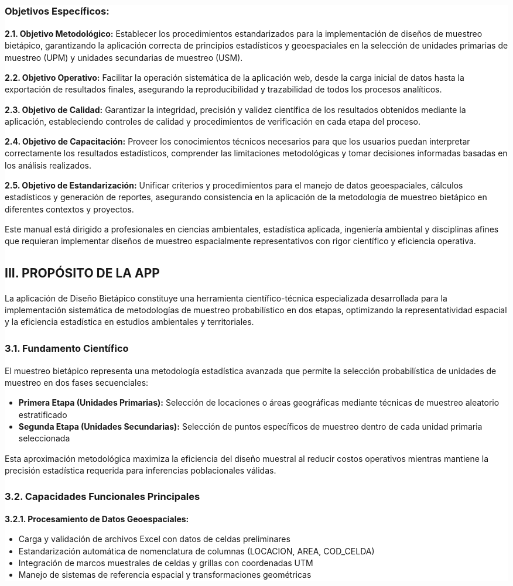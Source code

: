 ### Objetivos Específicos:

**2.1. Objetivo Metodológico:**
Establecer los procedimientos estandarizados para la implementación de diseños de muestreo bietápico, garantizando la aplicación correcta de principios estadísticos y geoespaciales en la selección de unidades primarias de muestreo (UPM) y unidades secundarias de muestreo (USM).

**2.2. Objetivo Operativo:**
Facilitar la operación sistemática de la aplicación web, desde la carga inicial de datos hasta la exportación de resultados finales, asegurando la reproducibilidad y trazabilidad de todos los procesos analíticos.

**2.3. Objetivo de Calidad:**
Garantizar la integridad, precisión y validez científica de los resultados obtenidos mediante la aplicación, estableciendo controles de calidad y procedimientos de verificación en cada etapa del proceso.

**2.4. Objetivo de Capacitación:**
Proveer los conocimientos técnicos necesarios para que los usuarios puedan interpretar correctamente los resultados estadísticos, comprender las limitaciones metodológicas y tomar decisiones informadas basadas en los análisis realizados.

**2.5. Objetivo de Estandarización:**
Unificar criterios y procedimientos para el manejo de datos geoespaciales, cálculos estadísticos y generación de reportes, asegurando consistencia en la aplicación de la metodología de muestreo bietápico en diferentes contextos y proyectos.

Este manual está dirigido a profesionales en ciencias ambientales, estadística aplicada, ingeniería ambiental y disciplinas afines que requieran implementar diseños de muestreo espacialmente representativos con rigor científico y eficiencia operativa.

## III. PROPÓSITO DE LA APP

La aplicación de Diseño Bietápico constituye una herramienta científico-técnica especializada desarrollada para la implementación sistemática de metodologías de muestreo probabilístico en dos etapas, optimizando la representatividad espacial y la eficiencia estadística en estudios ambientales y territoriales.

### 3.1. Fundamento Científico

El muestreo bietápico representa una metodología estadística avanzada que permite la selección probabilística de unidades de muestreo en dos fases secuenciales:

- **Primera Etapa (Unidades Primarias):** Selección de locaciones o áreas geográficas mediante técnicas de muestreo aleatorio estratificado
- **Segunda Etapa (Unidades Secundarias):** Selección de puntos específicos de muestreo dentro de cada unidad primaria seleccionada

Esta aproximación metodológica maximiza la eficiencia del diseño muestral al reducir costos operativos mientras mantiene la precisión estadística requerida para inferencias poblacionales válidas.

### 3.2. Capacidades Funcionales Principales

**3.2.1. Procesamiento de Datos Geoespaciales:**
- Carga y validación de archivos Excel con datos de celdas preliminares
- Estandarización automática de nomenclatura de columnas (LOCACION, AREA, COD_CELDA)
- Integración de marcos muestrales de celdas y grillas con coordenadas UTM
- Manejo de sistemas de referencia espacial y transformaciones geométricas
